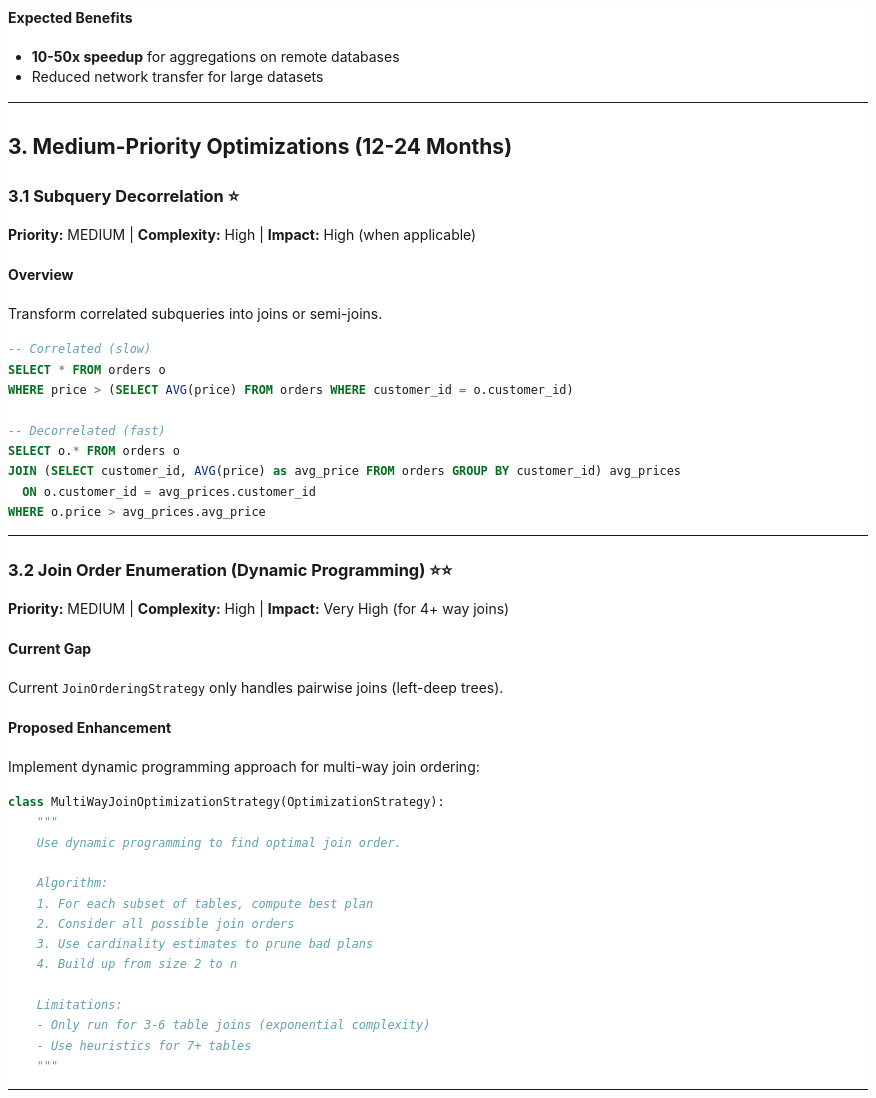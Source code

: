 #### Expected Benefits
- **10-50x speedup** for aggregations on remote databases
- Reduced network transfer for large datasets

---

## 3. Medium-Priority Optimizations (12-24 Months)

### 3.1 Subquery Decorrelation ⭐

**Priority:** MEDIUM | **Complexity:** High | **Impact:** High (when applicable)

#### Overview
Transform correlated subqueries into joins or semi-joins.

```sql
-- Correlated (slow)
SELECT * FROM orders o 
WHERE price > (SELECT AVG(price) FROM orders WHERE customer_id = o.customer_id)

-- Decorrelated (fast)
SELECT o.* FROM orders o
JOIN (SELECT customer_id, AVG(price) as avg_price FROM orders GROUP BY customer_id) avg_prices
  ON o.customer_id = avg_prices.customer_id
WHERE o.price > avg_prices.avg_price
```

---

### 3.2 Join Order Enumeration (Dynamic Programming) ⭐⭐

**Priority:** MEDIUM | **Complexity:** High | **Impact:** Very High (for 4+ way joins)

#### Current Gap
Current `JoinOrderingStrategy` only handles pairwise joins (left-deep trees).

#### Proposed Enhancement
Implement dynamic programming approach for multi-way join ordering:

```python
class MultiWayJoinOptimizationStrategy(OptimizationStrategy):
    """
    Use dynamic programming to find optimal join order.
    
    Algorithm:
    1. For each subset of tables, compute best plan
    2. Consider all possible join orders
    3. Use cardinality estimates to prune bad plans
    4. Build up from size 2 to n
    
    Limitations:
    - Only run for 3-6 table joins (exponential complexity)
    - Use heuristics for 7+ tables
    """
```

---